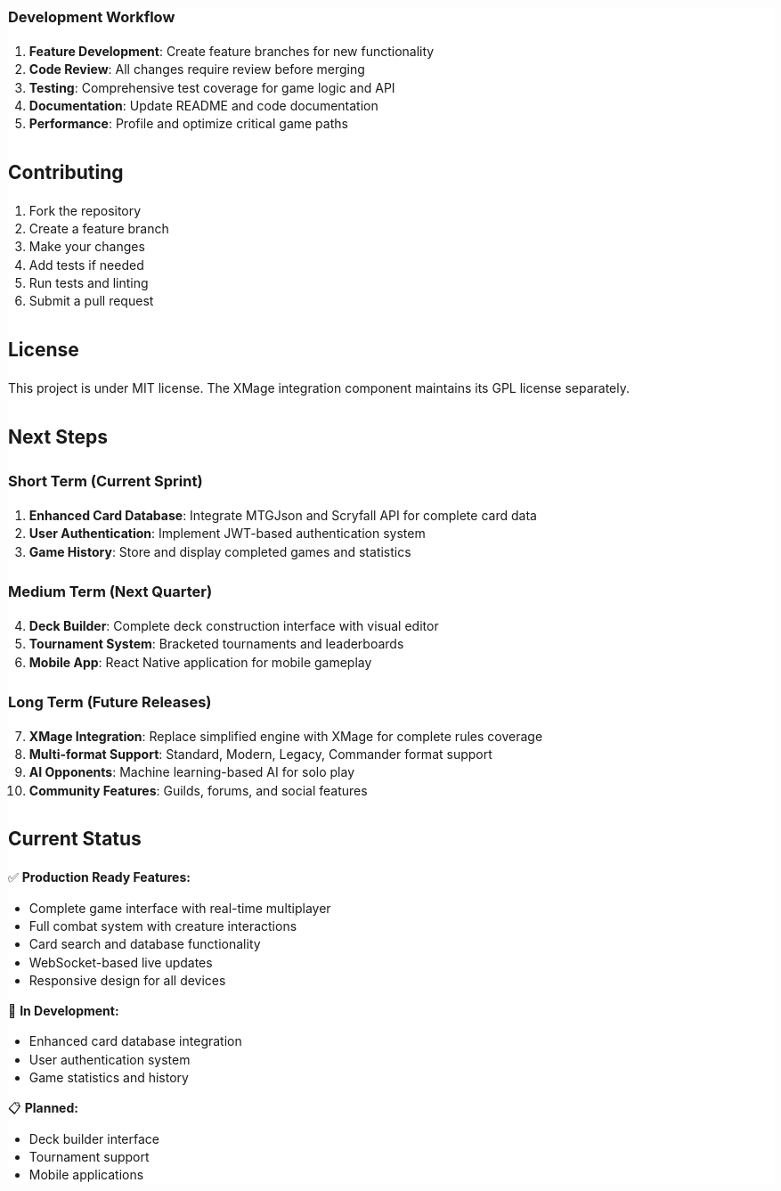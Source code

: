 ### Development Workflow
1. **Feature Development**: Create feature branches for new functionality
2. **Code Review**: All changes require review before merging
3. **Testing**: Comprehensive test coverage for game logic and API
4. **Documentation**: Update README and code documentation
5. **Performance**: Profile and optimize critical game paths

## Contributing

1. Fork the repository
2. Create a feature branch
3. Make your changes
4. Add tests if needed
5. Run tests and linting
6. Submit a pull request

## License

This project is under MIT license. The XMage integration component maintains its GPL license separately.

## Next Steps

### Short Term (Current Sprint)
1. **Enhanced Card Database**: Integrate MTGJson and Scryfall API for complete card data
2. **User Authentication**: Implement JWT-based authentication system
3. **Game History**: Store and display completed games and statistics

### Medium Term (Next Quarter)
4. **Deck Builder**: Complete deck construction interface with visual editor
5. **Tournament System**: Bracketed tournaments and leaderboards
6. **Mobile App**: React Native application for mobile gameplay

### Long Term (Future Releases)
7. **XMage Integration**: Replace simplified engine with XMage for complete rules coverage
8. **Multi-format Support**: Standard, Modern, Legacy, Commander format support
9. **AI Opponents**: Machine learning-based AI for solo play
10. **Community Features**: Guilds, forums, and social features

## Current Status

✅ **Production Ready Features:**
- Complete game interface with real-time multiplayer
- Full combat system with creature interactions
- Card search and database functionality
- WebSocket-based live updates
- Responsive design for all devices

🚧 **In Development:**
- Enhanced card database integration
- User authentication system
- Game statistics and history

📋 **Planned:**
- Deck builder interface
- Tournament support
- Mobile applications
